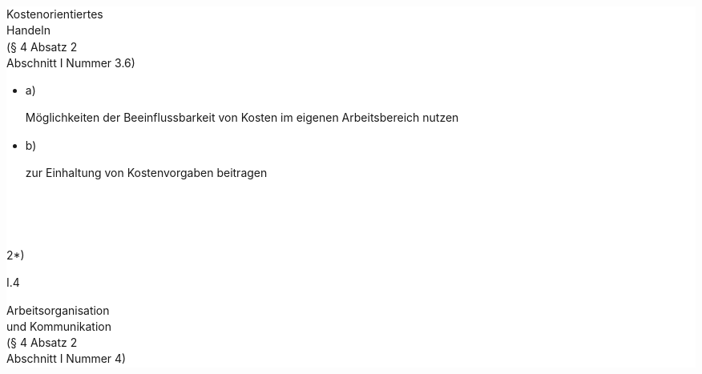 Kostenorientiertes  
Handeln  
(§ 4 Absatz 2  
Abschnitt I Nummer 3.6)

</td>

<td style="border-right: 0.5pt solid ; border-bottom: 0.5pt solid ; " align="left" valign="top" charoff="50">

  - a)
    
    <div>
    
    Möglichkeiten der Beeinflussbarkeit von Kosten im eigenen
    Arbeitsbereich nutzen
    
    </div>

  - b)
    
    <div>
    
    zur Einhaltung von Kostenvorgaben beitragen
    
    </div>

</td>

<td style="border-right: 0.5pt solid ; border-bottom: 0.5pt solid ; " align="center" valign="top" charoff="50">

 

</td>

<td style="border-right: 0.5pt solid ; border-bottom: 0.5pt solid ; " align="center" valign="top" charoff="50">

 

</td>

<td style="border-bottom: 0.5pt solid ; " align="center" valign="middle" charoff="50">

2\*)

</td>

</tr>

<tr>

<td style="border-right: 0.5pt solid ; border-bottom: 0.5pt solid ; " align="center" valign="top" charoff="50">

I.4

</td>

<td style="border-right: 0.5pt solid ; border-bottom: 0.5pt solid ; " align="left" valign="top" charoff="50">

Arbeitsorganisation  
und Kommunikation  
(§ 4 Absatz 2  
Abschnitt I Nummer 4)
